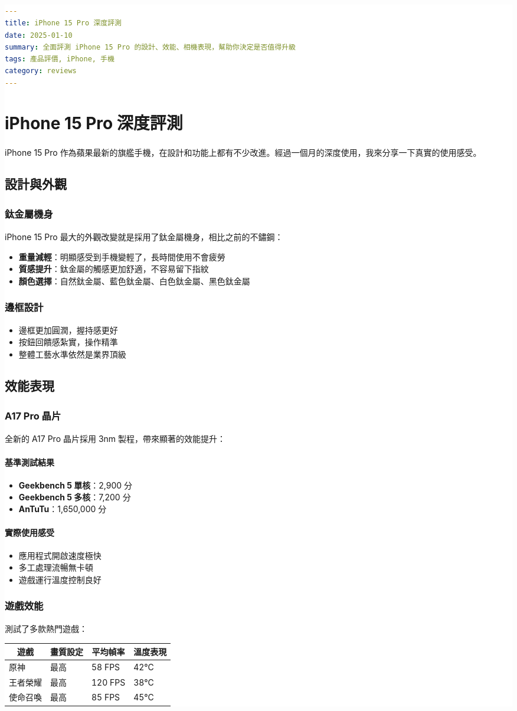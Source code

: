 ```yaml
---
title: iPhone 15 Pro 深度評測
date: 2025-01-10
summary: 全面評測 iPhone 15 Pro 的設計、效能、相機表現，幫助你決定是否值得升級
tags: 產品評價, iPhone, 手機
category: reviews
---
```


# iPhone 15 Pro 深度評測

iPhone 15 Pro 作為蘋果最新的旗艦手機，在設計和功能上都有不少改進。經過一個月的深度使用，我來分享一下真實的使用感受。

## 設計與外觀

### 鈦金屬機身

iPhone 15 Pro 最大的外觀改變就是採用了鈦金屬機身，相比之前的不鏽鋼：

- **重量減輕**：明顯感受到手機變輕了，長時間使用不會疲勞
- **質感提升**：鈦金屬的觸感更加舒適，不容易留下指紋
- **顏色選擇**：自然鈦金屬、藍色鈦金屬、白色鈦金屬、黑色鈦金屬

### 邊框設計

- 邊框更加圓潤，握持感更好
- 按鈕回饋感紮實，操作精準
- 整體工藝水準依然是業界頂級

## 效能表現

### A17 Pro 晶片

全新的 A17 Pro 晶片採用 3nm 製程，帶來顯著的效能提升：

#### 基準測試結果
- **Geekbench 5 單核**：2,900 分
- **Geekbench 5 多核**：7,200 分
- **AnTuTu**：1,650,000 分

#### 實際使用感受
- 應用程式開啟速度極快
- 多工處理流暢無卡頓
- 遊戲運行溫度控制良好

### 遊戲效能

測試了多款熱門遊戲：

| 遊戲 | 畫質設定 | 平均幀率 | 溫度表現 |
|------|----------|----------|----------|
| 原神 | 最高 | 58 FPS | 42°C |
| 王者榮耀 | 最高 | 120 FPS | 38°C |
| 使命召喚 | 最高 | 85 FPS | 45°C |
